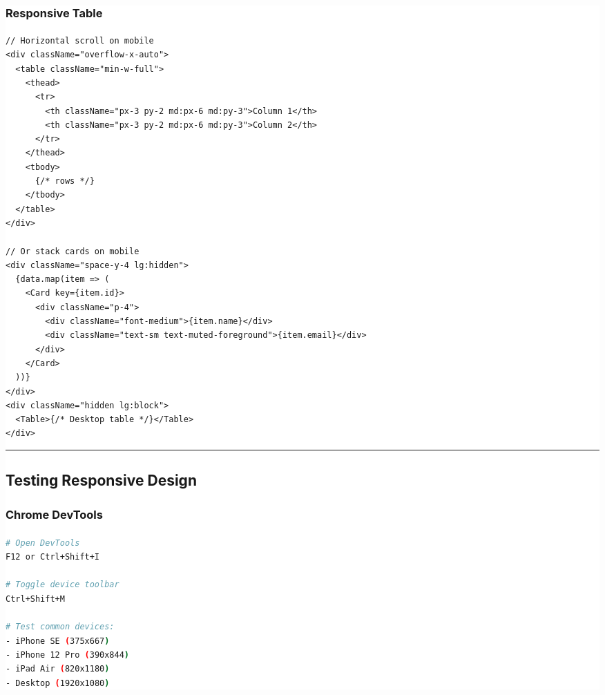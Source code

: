 ### Responsive Table
```tsx
// Horizontal scroll on mobile
<div className="overflow-x-auto">
  <table className="min-w-full">
    <thead>
      <tr>
        <th className="px-3 py-2 md:px-6 md:py-3">Column 1</th>
        <th className="px-3 py-2 md:px-6 md:py-3">Column 2</th>
      </tr>
    </thead>
    <tbody>
      {/* rows */}
    </tbody>
  </table>
</div>

// Or stack cards on mobile
<div className="space-y-4 lg:hidden">
  {data.map(item => (
    <Card key={item.id}>
      <div className="p-4">
        <div className="font-medium">{item.name}</div>
        <div className="text-sm text-muted-foreground">{item.email}</div>
      </div>
    </Card>
  ))}
</div>
<div className="hidden lg:block">
  <Table>{/* Desktop table */}</Table>
</div>
```

---

## Testing Responsive Design

### Chrome DevTools
```bash
# Open DevTools
F12 or Ctrl+Shift+I

# Toggle device toolbar
Ctrl+Shift+M

# Test common devices:
- iPhone SE (375x667)
- iPhone 12 Pro (390x844)
- iPad Air (820x1180)
- Desktop (1920x1080)
```
